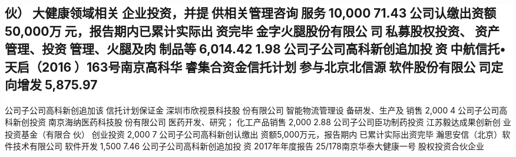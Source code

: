 伙）
大健康领域相关
企业投资，并提
供相关管理咨询
服务
10,000
71.43
公司认缴出资额50,000万
元，报告期内已累计实际出
资完毕
金字火腿股份有限公
司
私募股权投资、
资产管理、投资
管理、火腿及肉
制品等
6,014.42
1.98
公司子公司高科新创追加投
资
中航信托•天启（2016
）163号南京高科华
睿集合资金信托计划
参与北京北信源
软件股份有限公
司定向增发
5,875.97
-
公司子公司高科新创追加该
信托计划保证金
深圳市欣视景科技股
份有限公司
智能物流管理设
备研发、生产及
销售
2,000
4
公司子公司高科新创投资
南京海纳医药科技股
份有限公司
医药开发、研究；
化工产品销售
2,000
2.88
公司子公司臣功制药投资
江苏毅达成果创新创
业投资基金（有限合
伙）
创业投资
2,000
7
公司子公司高科新创认缴出
资额5,000万元，报告期内
已累计实际出资完毕
瀚思安信（北京）软
件技术有限公司
软件开发
1,500
7.46
公司子公司高科新创追加投
资
2017年年度报告
25/178南京华泰大健康一号
股权投资合伙企业